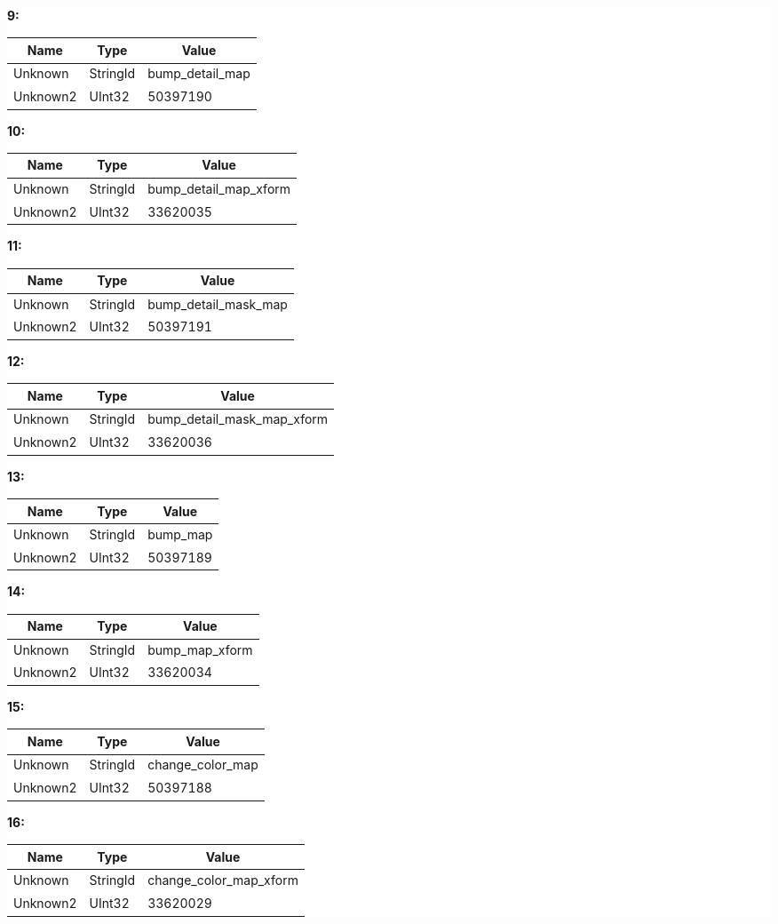 
**9:**

Name	| Type	| Value
---	|---	|---	|
Unknown	|StringId	|bump_detail_map
Unknown2	|UInt32	|50397190


**10:**

Name	| Type	| Value
---	|---	|---	|
Unknown	|StringId	|bump_detail_map_xform
Unknown2	|UInt32	|33620035


**11:**

Name	| Type	| Value
---	|---	|---	|
Unknown	|StringId	|bump_detail_mask_map
Unknown2	|UInt32	|50397191


**12:**

Name	| Type	| Value
---	|---	|---	|
Unknown	|StringId	|bump_detail_mask_map_xform
Unknown2	|UInt32	|33620036


**13:**

Name	| Type	| Value
---	|---	|---	|
Unknown	|StringId	|bump_map
Unknown2	|UInt32	|50397189


**14:**

Name	| Type	| Value
---	|---	|---	|
Unknown	|StringId	|bump_map_xform
Unknown2	|UInt32	|33620034


**15:**

Name	| Type	| Value
---	|---	|---	|
Unknown	|StringId	|change_color_map
Unknown2	|UInt32	|50397188


**16:**

Name	| Type	| Value
---	|---	|---	|
Unknown	|StringId	|change_color_map_xform
Unknown2	|UInt32	|33620029
